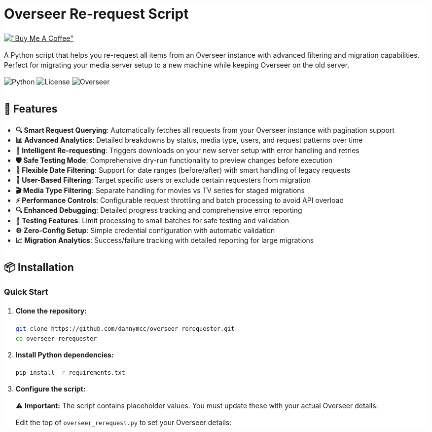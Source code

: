 # Overseer Re-request Script

[!["Buy Me A Coffee"](https://www.buymeacoffee.com/assets/img/custom_images/orange_img.png)](https://buymeacoffee.com/d3hkz6gwle)

A Python script that helps you re-request all items from an Overseer instance with advanced filtering and migration capabilities. Perfect for migrating your media server setup to a new machine while keeping Overseer on the old server.

![Python](https://img.shields.io/badge/Python-3.7+-blue) ![License](https://img.shields.io/badge/license-MIT-green) ![Overseer](https://img.shields.io/badge/Overseer-Compatible-purple)

## 🚀 Features

- **🔍 Smart Request Querying**: Automatically fetches all requests from your Overseer instance with pagination support
- **📊 Advanced Analytics**: Detailed breakdowns by status, media type, users, and request patterns over time
- **🔄 Intelligent Re-requesting**: Triggers downloads on your new server setup with error handling and retries
- **🛡️ Safe Testing Mode**: Comprehensive dry-run functionality to preview changes before execution
- **📅 Flexible Date Filtering**: Support for date ranges (before/after) with smart handling of legacy requests
- **👤 User-Based Filtering**: Target specific users or exclude certain requesters from migration
- **🎬 Media Type Filtering**: Separate handling for movies vs TV series for staged migrations
- **⚡ Performance Controls**: Configurable request throttling and batch processing to avoid API overload
- **🔍 Enhanced Debugging**: Detailed progress tracking and comprehensive error reporting
- **🧪 Testing Features**: Limit processing to small batches for safe testing and validation
- **⚙️ Zero-Config Setup**: Simple credential configuration with automatic validation
- **📈 Migration Analytics**: Success/failure tracking with detailed reporting for large migrations

## 📦 Installation

### Quick Start

1. **Clone the repository:**
   ```bash
   git clone https://github.com/dannymcc/overseer-rerequester.git
   cd overseer-rerequester
   ```

2. **Install Python dependencies:**
   ```bash
   pip install -r requirements.txt
   ```

3. **Configure the script:**
   
   ⚠️ **Important:** The script contains placeholder values. You must update these with your actual Overseer details:
   
   Edit the top of `overseer_rerequest.py` to set your Overseer details:
   